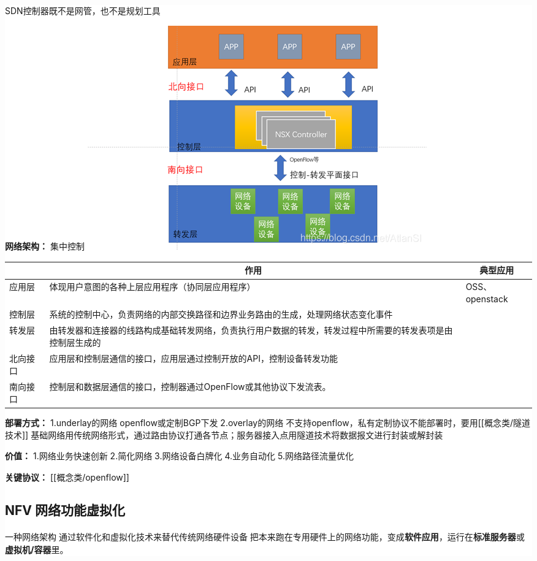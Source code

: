 SDN控制器既不是网管，也不是规划工具

**网络架构：**
集中控制
![](images/Pasted%20image%2020250717162953.png)

|      | 作用                                                    | 典型应用          |
| ---- | ----------------------------------------------------- | ------------- |
| 应用层  | 体现用户意图的各种上层应用程序（协同层应用程序）                              | OSS、openstack |
| 控制层  | 系统的控制中心，负责网络的内部交换路径和边界业务路由的生成，处理网络状态变化事件              |               |
| 转发层  | 由转发器和连接器的线路构成基础转发网络，负责执行用户数据的转发，转发过程中所需要的转发表项是由控制层生成的 |               |
| 北向接口 | 应用层和控制层通信的接口，应用层通过控制开放的API，控制设备转发功能                   |               |
| 南向接口 | 控制层和数据层通信的接口，控制器通过OpenFlow或其他协议下发流表。                  |               |

**部署方式：**
1.underlay的网络
openflow或定制BGP下发
2.overlay的网络
不支持openflow，私有定制协议不能部署时，要用[[概念类/隧道技术]]
基础网络用传统网络形式，通过路由协议打通各节点；服务器接入点用隧道技术将数据报文进行封装或解封装

**价值：**
1.网络业务快速创新
2.简化网络
3.网络设备白牌化
4.业务自动化
5.网络路径流量优化

**关键协议：**
[[概念类/openflow]]

## NFV 网络功能虚拟化
一种网络架构
通过软件化和虚拟化技术来替代传统网络硬件设备
把本来跑在专用硬件上的网络功能，变成**软件应用**，运行在**标准服务器**或**虚拟机/容器**里。
